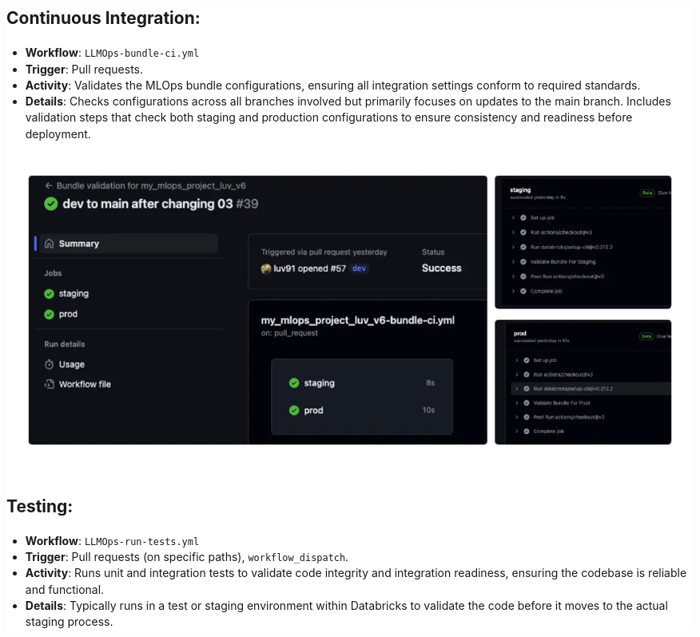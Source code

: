 ## Continuous Integration:

- **Workflow**: `LLMOps-bundle-ci.yml`
- **Trigger**: Pull requests.
- **Activity**: Validates the MLOps bundle configurations, ensuring all integration settings conform to required standards.
- **Details**: Checks configurations across all branches involved but primarily focuses on updates to the main branch. Includes validation steps that check both staging and production configurations to ensure consistency and readiness before deployment.

![image](/images/Projects/mlops/24_spring/group_2/image_7.webp)

## Testing:

- **Workflow**: `LLMOps-run-tests.yml`
- **Trigger**: Pull requests (on specific paths), `workflow_dispatch`.
- **Activity**: Runs unit and integration tests to validate code integrity and integration readiness, ensuring the codebase is reliable and functional.
- **Details**: Typically runs in a test or staging environment within Databricks to validate the code before it moves to the actual staging process.
  